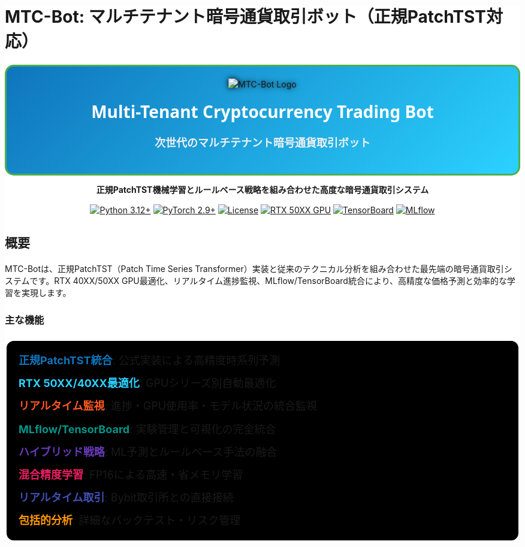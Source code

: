 # MTC-Bot: マルチテナント暗号通貨取引ボット（正規PatchTST対応）

<div align="center">

<div align="center">
    <div align="center" style="border: 3px solid #4CAF50; padding: 20px; border-radius: 15px; background: linear-gradient(135deg, #0f75bc, #2bd2ff);">
        <img src="https://placehold.co/300x100?text=MTC-Bot" alt="MTC-Bot Logo" style="filter: drop-shadow(0 0 5px #000);"/>
        <h1 style="color: #fff; font-family: 'Segoe UI', sans-serif; margin-top: 15px;">Multi-Tenant Cryptocurrency Trading Bot</h1>
        <p style="color: #f0f0f0; font-size: 18px; font-weight: bold;">次世代のマルチテナント暗号通貨取引ボット</p>
    </div>
</div>

**正規PatchTST機械学習とルールベース戦略を組み合わせた高度な暗号通貨取引システム**

[![Python 3.12+](https://img.shields.io/badge/Python-3.12+-blue.svg)](https://www.python.org/downloads/)
[![PyTorch 2.9+](https://img.shields.io/badge/PyTorch-2.9+-orange.svg)](https://pytorch.org/)
[![License](https://img.shields.io/badge/License-MIT-green.svg)](LICENSE)
[![RTX 50XX GPU](https://img.shields.io/badge/RTX%2050XX-Optimized-brightgreen.svg)](https://www.nvidia.com/geforce/graphics-cards/50-series/)
[![TensorBoard](https://img.shields.io/badge/TensorBoard-Monitoring-red.svg)](https://tensorboard.dev/)
[![MLflow](https://img.shields.io/badge/MLflow-Tracking-blue.svg)](https://mlflow.org/)

</div>

## 概要

MTC-Botは、正規PatchTST（Patch Time Series Transformer）実装と従来のテクニカル分析を組み合わせた最先端の暗号通貨取引システムです。RTX 40XX/50XX GPU最適化、リアルタイム進捗監視、MLflow/TensorBoard統合により、高精度な価格予測と効率的な学習を実現します。

### 主な機能

<div style="background-color: #000; border: 3px solid #fff; border-radius: 15px; padding: 20px; margin: 20px 0;">
    <ul style="list-style-type: none; padding: 0; margin: 0; font-size: 18px;">
        <li style="margin-bottom: 12px;">
            <span style="font-weight: bold; color:#0F75BC;">正規PatchTST統合</span>: 公式実装による高精度時系列予測
        </li>
        <li style="margin-bottom: 12px;">
            <span style="font-weight: bold; color:#2BD2FF;">RTX 50XX/40XX最適化</span>: GPUシリーズ別自動最適化
        </li>
        <li style="margin-bottom: 12px;">
            <span style="font-weight: bold; color:#FF5722;">リアルタイム監視</span>: 進捗・GPU使用率・モデル状況の統合監視
        </li>
        <li style="margin-bottom: 12px;">
            <span style="font-weight: bold; color:#009688;">MLflow/TensorBoard</span>: 実験管理と可視化の完全統合
        </li>
        <li style="margin-bottom: 12px;">
            <span style="font-weight: bold; color:#673AB7;">ハイブリッド戦略</span>: ML予測とルールベース手法の融合
        </li>
        <li style="margin-bottom: 12px;">
            <span style="font-weight: bold; color:#E91E63;">混合精度学習</span>: FP16による高速・省メモリ学習
        </li>
        <li style="margin-bottom: 12px;">
            <span style="font-weight: bold; color:#3F51B5;">リアルタイム取引</span>: Bybit取引所との直接接続
        </li>
        <li>
            <span style="font-weight: bold; color:#FF9800;">包括的分析</span>: 詳細なバックテスト・リスク管理
        </li>
    </ul>
</div>